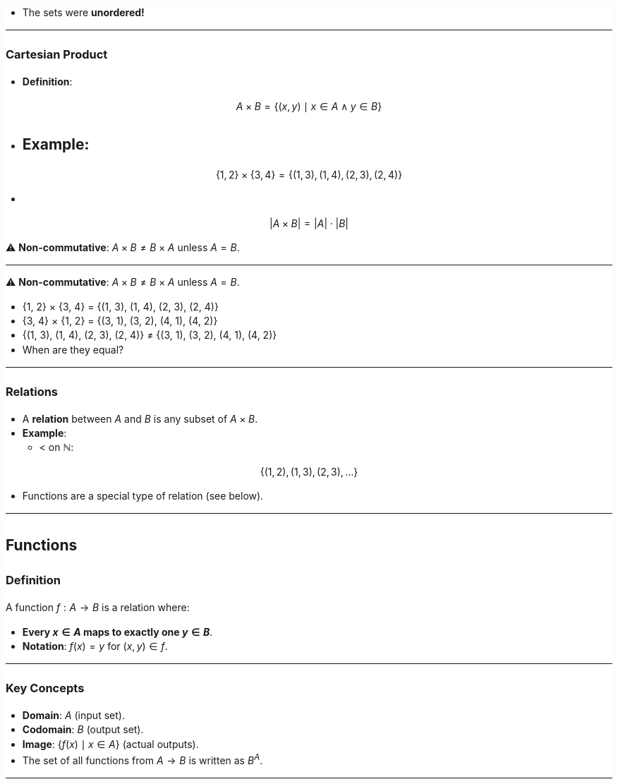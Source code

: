 - The sets were **unordered!**

---

### Cartesian Product  
- **Definition**:  
```math
A \times B = \{(x, y) \mid x \in A \land y \in B\}
```
- **Example**:  
  - 
```math
\{1, 2\} \times \{3, 4\} = \{(1,3), (1,4), (2,3), (2,4)\}
```  
  - 
```math
|A \times B| = |A| \cdot |B|
```  

⚠️ **Non-commutative**: $A \times B \neq B \times A$ unless $A = B$.  

---

⚠️ **Non-commutative**: $A \times B \neq B \times A$ unless $A = B$.  
- {1, 2} × {3, 4} = {(1, 3), (1, 4), (2, 3), (2, 4)}
- {3, 4}  × {1, 2} = {(3, 1), (3, 2), (4, 1), (4, 2)}
- {(1, 3), (1, 4), (2, 3), (2, 4)} ≠ {(3, 1), (3, 2), (4, 1), (4, 2)} 
- When are they equal?

---

### Relations  
- A **relation** between $A$ and $B$ is any subset of $A \times B$.  
- **Example**:  
  - $<$ on $\mathbb{N}$: 
```math
\{(1,2), (1,3), (2,3), \dots\}
```

  - Functions are a special type of relation (see below).  

---

## Functions  

### Definition  
A function $f: A \to B$ is a relation where:  
- **Every $x \in A$ maps to exactly one $y \in B$**.  
- **Notation**: $f(x) = y$ for $(x, y) \in f$.  

---

### Key Concepts  
- **Domain**: $A$ (input set).  
- **Codomain**: $B$ (output set).  
- **Image**: $\{f(x) \mid x \in A\}$ (actual outputs).  
- The set of all functions from $A \to B$ is written as $B^A$. 

---